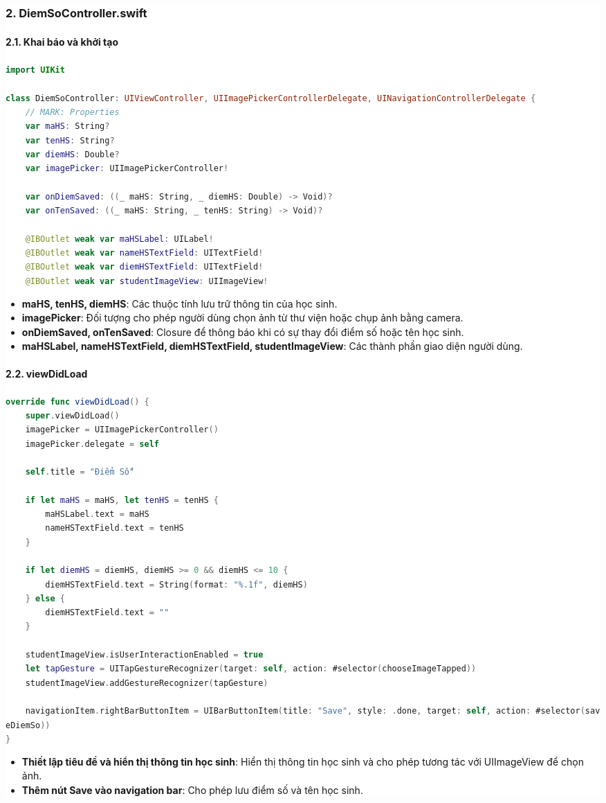 ### 2. **DiemSoController.swift**

#### **2.1. Khai báo và khởi tạo**

```swift
import UIKit

class DiemSoController: UIViewController, UIImagePickerControllerDelegate, UINavigationControllerDelegate {
    // MARK: Properties
    var maHS: String?
    var tenHS: String?
    var diemHS: Double?
    var imagePicker: UIImagePickerController!
    
    var onDiemSaved: ((_ maHS: String, _ diemHS: Double) -> Void)?
    var onTenSaved: ((_ maHS: String, _ tenHS: String) -> Void)?
    
    @IBOutlet weak var maHSLabel: UILabel!
    @IBOutlet weak var nameHSTextField: UITextField!
    @IBOutlet weak var diemHSTextField: UITextField!
    @IBOutlet weak var studentImageView: UIImageView!
```
- **maHS, tenHS, diemHS**: Các thuộc tính lưu trữ thông tin của học sinh.
- **imagePicker**: Đối tượng cho phép người dùng chọn ảnh từ thư viện hoặc chụp ảnh bằng camera.
- **onDiemSaved, onTenSaved**: Closure để thông báo khi có sự thay đổi điểm số hoặc tên học sinh.
- **maHSLabel, nameHSTextField, diemHSTextField, studentImageView**: Các thành phần giao diện người dùng.

#### **2.2. viewDidLoad**

```swift
override func viewDidLoad() {
    super.viewDidLoad()
    imagePicker = UIImagePickerController()
    imagePicker.delegate = self
    
    self.title = "Điểm Số"
    
    if let maHS = maHS, let tenHS = tenHS {
        maHSLabel.text = maHS
        nameHSTextField.text = tenHS
    }
    
    if let diemHS = diemHS, diemHS >= 0 && diemHS <= 10 {
        diemHSTextField.text = String(format: "%.1f", diemHS)
    } else {
        diemHSTextField.text = ""
    }
    
    studentImageView.isUserInteractionEnabled = true
    let tapGesture = UITapGestureRecognizer(target: self, action: #selector(chooseImageTapped))
    studentImageView.addGestureRecognizer(tapGesture)
    
    navigationItem.rightBarButtonItem = UIBarButtonItem(title: "Save", style: .done, target: self, action: #selector(saveDiemSo))
}
```
- **Thiết lập tiêu đề và hiển thị thông tin học sinh**: Hiển thị thông tin học sinh và cho phép tương tác với UIImageView để chọn ảnh.
- **Thêm nút Save vào navigation bar**: Cho phép lưu điểm số và tên học sinh.
